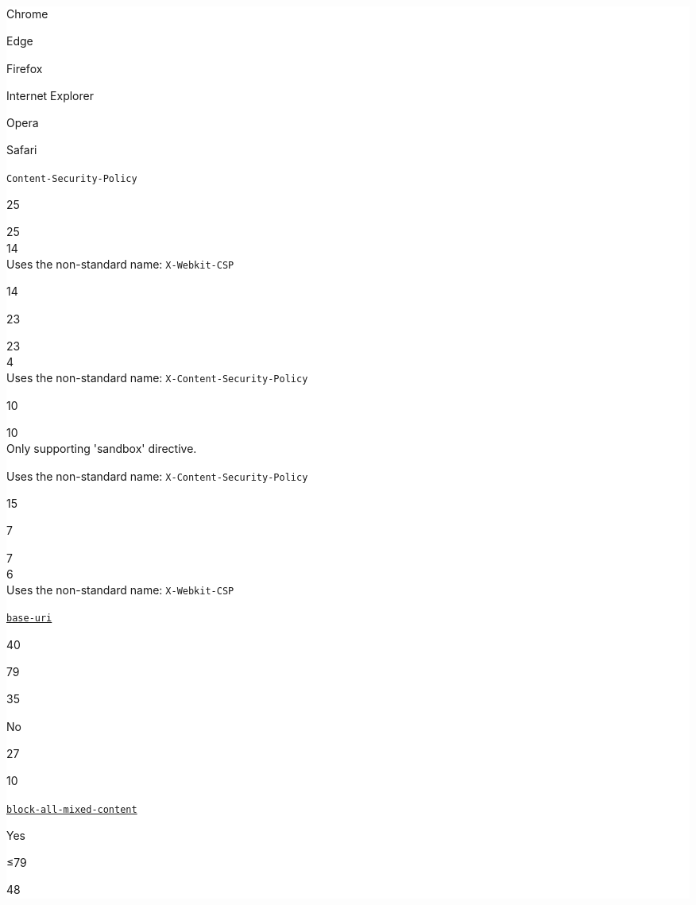 <span class="bc-head-txt-label bc-head-icon-chrome">Chrome</span>

<span class="bc-head-txt-label bc-head-icon-edge">Edge</span>

<span class="bc-head-txt-label bc-head-icon-firefox">Firefox</span>

<span class="bc-head-txt-label bc-head-icon-ie">Internet Explorer</span>

<span class="bc-head-txt-label bc-head-icon-opera">Opera</span>

<span class="bc-head-txt-label bc-head-icon-safari">Safari</span>

`Content-Security-Policy`

25

 25  
14   
Uses the non-standard name: `X-Webkit-CSP`

14

23

 23  
4   
Uses the non-standard name: `X-Content-Security-Policy`

10

 10   
Only supporting 'sandbox' directive.

Uses the non-standard name: `X-Content-Security-Policy`

15

7

 7  
6   
Uses the non-standard name: `X-Webkit-CSP`

[`base-uri`](content-security-policy/base-uri)

40

79

35

No

27

10

[`block-all-mixed-content`](content-security-policy/block-all-mixed-content)

Yes

≤79

48
